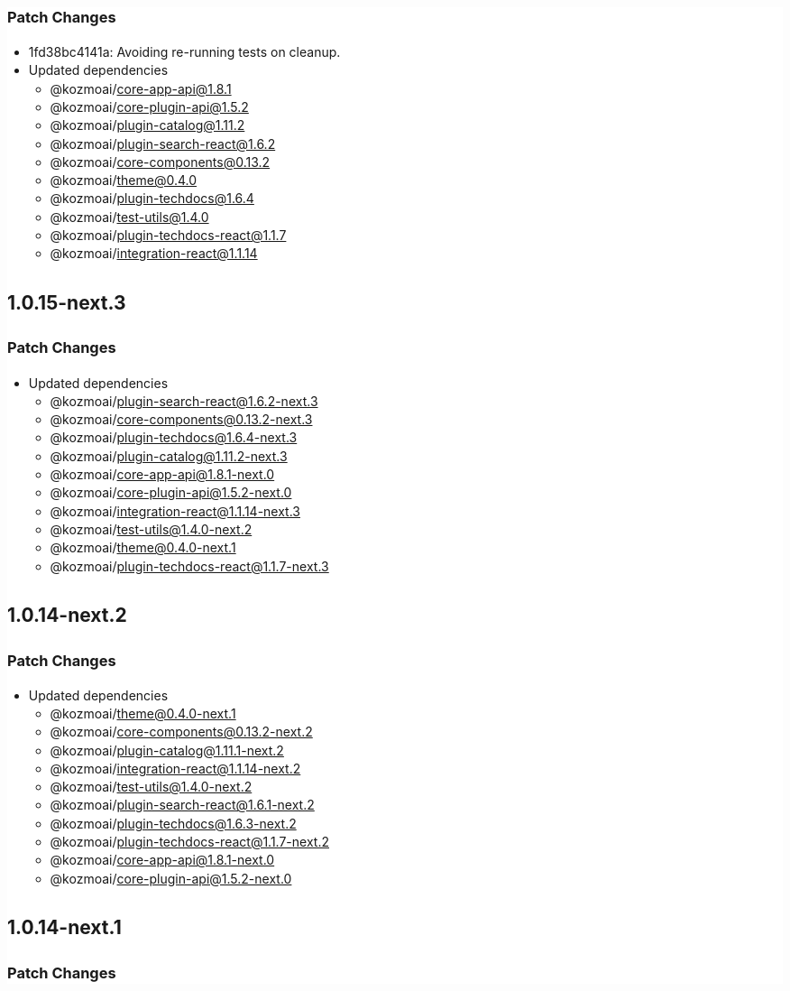### Patch Changes

- 1fd38bc4141a: Avoiding re-running tests on cleanup.
- Updated dependencies
  - @kozmoai/core-app-api@1.8.1
  - @kozmoai/core-plugin-api@1.5.2
  - @kozmoai/plugin-catalog@1.11.2
  - @kozmoai/plugin-search-react@1.6.2
  - @kozmoai/core-components@0.13.2
  - @kozmoai/theme@0.4.0
  - @kozmoai/plugin-techdocs@1.6.4
  - @kozmoai/test-utils@1.4.0
  - @kozmoai/plugin-techdocs-react@1.1.7
  - @kozmoai/integration-react@1.1.14

## 1.0.15-next.3

### Patch Changes

- Updated dependencies
  - @kozmoai/plugin-search-react@1.6.2-next.3
  - @kozmoai/core-components@0.13.2-next.3
  - @kozmoai/plugin-techdocs@1.6.4-next.3
  - @kozmoai/plugin-catalog@1.11.2-next.3
  - @kozmoai/core-app-api@1.8.1-next.0
  - @kozmoai/core-plugin-api@1.5.2-next.0
  - @kozmoai/integration-react@1.1.14-next.3
  - @kozmoai/test-utils@1.4.0-next.2
  - @kozmoai/theme@0.4.0-next.1
  - @kozmoai/plugin-techdocs-react@1.1.7-next.3

## 1.0.14-next.2

### Patch Changes

- Updated dependencies
  - @kozmoai/theme@0.4.0-next.1
  - @kozmoai/core-components@0.13.2-next.2
  - @kozmoai/plugin-catalog@1.11.1-next.2
  - @kozmoai/integration-react@1.1.14-next.2
  - @kozmoai/test-utils@1.4.0-next.2
  - @kozmoai/plugin-search-react@1.6.1-next.2
  - @kozmoai/plugin-techdocs@1.6.3-next.2
  - @kozmoai/plugin-techdocs-react@1.1.7-next.2
  - @kozmoai/core-app-api@1.8.1-next.0
  - @kozmoai/core-plugin-api@1.5.2-next.0

## 1.0.14-next.1

### Patch Changes
